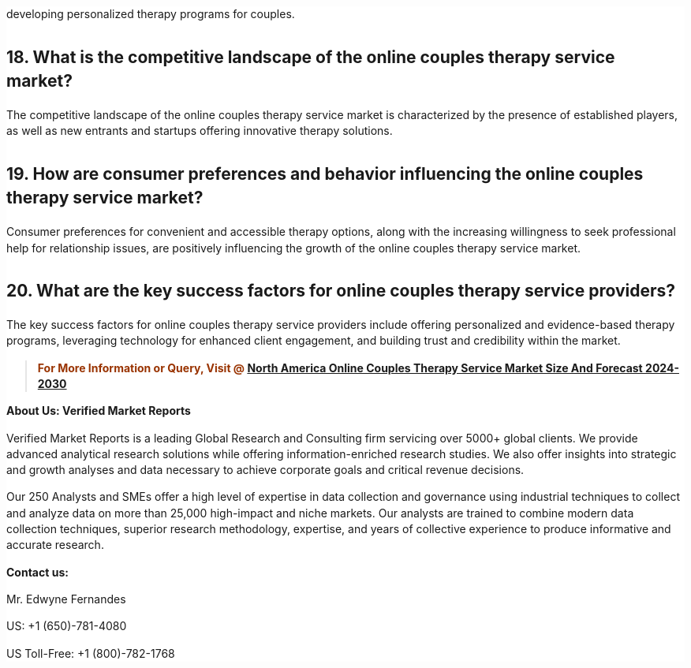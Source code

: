 developing personalized therapy programs for couples.</p><h2>18. What is the competitive landscape of the online couples therapy service market?</div><div></h2><p>The competitive landscape of the online couples therapy service market is characterized by the presence of established players, as well as new entrants and startups offering innovative therapy solutions.</p><h2>19. How are consumer preferences and behavior influencing the online couples therapy service market?</div><div></h2><p>Consumer preferences for convenient and accessible therapy options, along with the increasing willingness to seek professional help for relationship issues, are positively influencing the growth of the online couples therapy service market.</p><h2>20. What are the key success factors for online couples therapy service providers?</div><div></h2><p>The key success factors for online couples therapy service providers include offering personalized and evidence-based therapy programs, leveraging technology for enhanced client engagement, and building trust and credibility within the market.</p></body></html></p><blockquote><p><span style="color: #993300;"><strong>For More Information or Query, Visit @ <a href="https://www.verifiedmarketreports.com/product/online-couples-therapy-service-market/">North America Online Couples Therapy Service Market Size And Forecast 2024-2030</a></strong></span></p></blockquote><p><strong>About Us: Verified Market Reports</strong></p><p>Verified Market Reports is a leading Global Research and Consulting firm servicing over 5000+ global clients. We provide advanced analytical research solutions while offering information-enriched research studies. We also offer insights into strategic and growth analyses and data necessary to achieve corporate goals and critical revenue decisions.</p><p>Our 250 Analysts and SMEs offer a high level of expertise in data collection and governance using industrial techniques to collect and analyze data on more than 25,000 high-impact and niche markets. Our analysts are trained to combine modern data collection techniques, superior research methodology, expertise, and years of collective experience to produce informative and accurate research.</p><p><strong>Contact us:</strong></p><p>Mr. Edwyne Fernandes</p><p>US: +1 (650)-781-4080</p><p>US Toll-Free: +1 (800)-782-1768</p>
